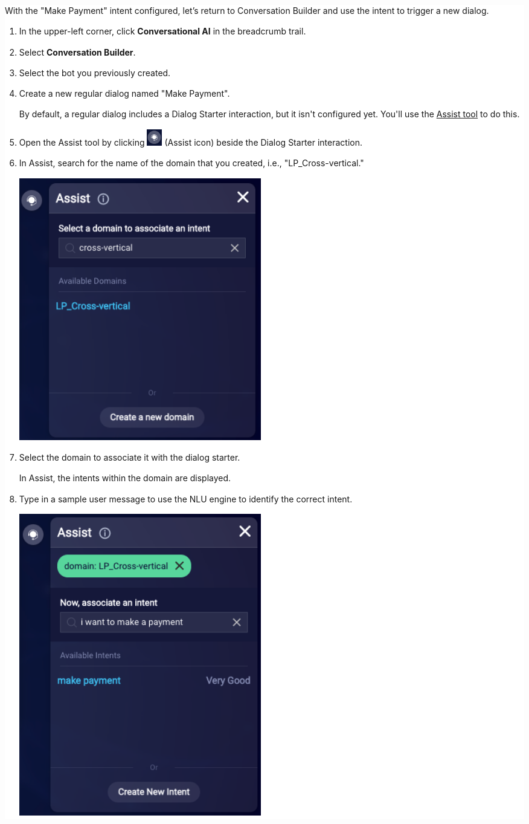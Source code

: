 With the "Make Payment" intent configured, let’s return to Conversation Builder and use the intent to trigger a new dialog.

1. In the upper-left corner, click **Conversational AI** in the breadcrumb trail.
2. Select **Conversation Builder**.
3. Select the bot you previously created.
4. Create a new regular dialog named "Make Payment".

    By default, a regular dialog includes a Dialog Starter interaction, but it isn't configured yet. You'll use the [Assist tool](conversation-builder-assist.html) to do this.

5. Open the Assist tool by clicking <img style="width:25px" src="img/ConvoBuilder/getstartedtutorial/icon_assist.png"> (Assist icon) beside the Dialog Starter interaction.
6. In Assist, search for the name of the domain that you created, i.e., "LP_Cross-vertical."

    <img class="fancyimage" style="width:400px" src="img/ConvoBuilder/getstartedtutorial/intents_assist1.png">

7. Select the domain to associate it with the dialog starter.

    In Assist, the intents within the domain are displayed. 

8. Type in a sample user message to use the NLU engine to identify the correct intent.

    <img class="fancyimage" style="width:400px" src="img/ConvoBuilder/getstartedtutorial/intents_assist2.png">